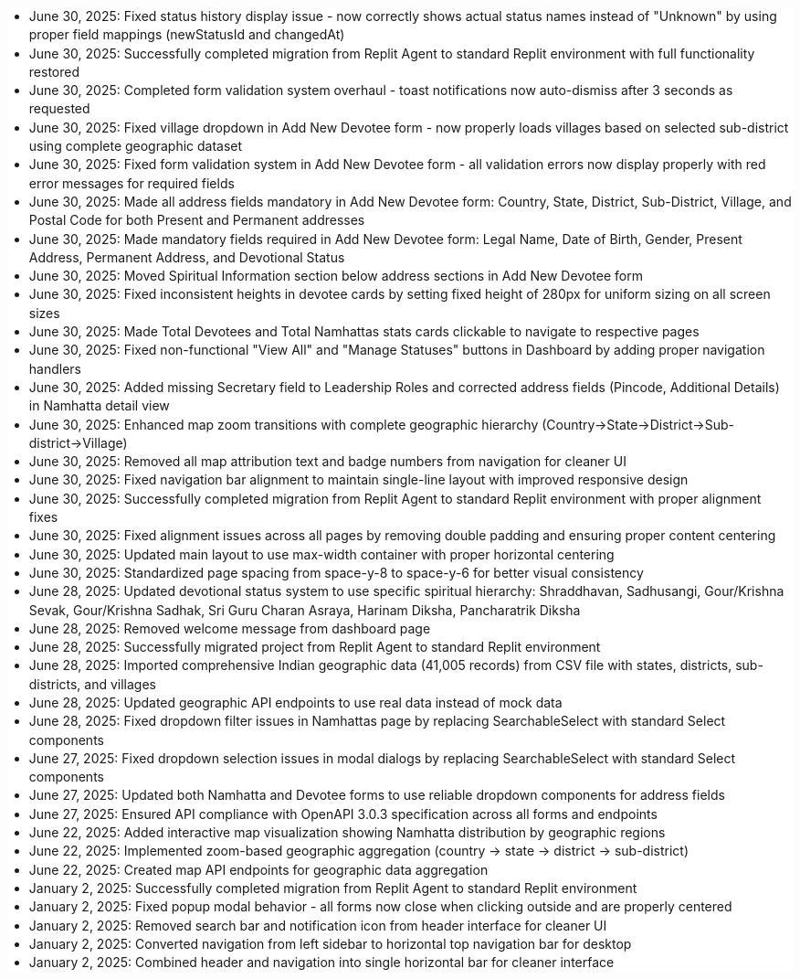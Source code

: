 - June 30, 2025: Fixed status history display issue - now correctly shows actual status names instead of "Unknown" by using proper field mappings (newStatusId and changedAt)
- June 30, 2025: Successfully completed migration from Replit Agent to standard Replit environment with full functionality restored
- June 30, 2025: Completed form validation system overhaul - toast notifications now auto-dismiss after 3 seconds as requested
- June 30, 2025: Fixed village dropdown in Add New Devotee form - now properly loads villages based on selected sub-district using complete geographic dataset
- June 30, 2025: Fixed form validation system in Add New Devotee form - all validation errors now display properly with red error messages for required fields
- June 30, 2025: Made all address fields mandatory in Add New Devotee form: Country, State, District, Sub-District, Village, and Postal Code for both Present and Permanent addresses
- June 30, 2025: Made mandatory fields required in Add New Devotee form: Legal Name, Date of Birth, Gender, Present Address, Permanent Address, and Devotional Status
- June 30, 2025: Moved Spiritual Information section below address sections in Add New Devotee form
- June 30, 2025: Fixed inconsistent heights in devotee cards by setting fixed height of 280px for uniform sizing on all screen sizes
- June 30, 2025: Made Total Devotees and Total Namhattas stats cards clickable to navigate to respective pages
- June 30, 2025: Fixed non-functional "View All" and "Manage Statuses" buttons in Dashboard by adding proper navigation handlers
- June 30, 2025: Added missing Secretary field to Leadership Roles and corrected address fields (Pincode, Additional Details) in Namhatta detail view
- June 30, 2025: Enhanced map zoom transitions with complete geographic hierarchy (Country→State→District→Sub-district→Village)
- June 30, 2025: Removed all map attribution text and badge numbers from navigation for cleaner UI
- June 30, 2025: Fixed navigation bar alignment to maintain single-line layout with improved responsive design
- June 30, 2025: Successfully completed migration from Replit Agent to standard Replit environment with proper alignment fixes
- June 30, 2025: Fixed alignment issues across all pages by removing double padding and ensuring proper content centering
- June 30, 2025: Updated main layout to use max-width container with proper horizontal centering
- June 30, 2025: Standardized page spacing from space-y-8 to space-y-6 for better visual consistency
- June 28, 2025: Updated devotional status system to use specific spiritual hierarchy: Shraddhavan, Sadhusangi, Gour/Krishna Sevak, Gour/Krishna Sadhak, Sri Guru Charan Asraya, Harinam Diksha, Pancharatrik Diksha
- June 28, 2025: Removed welcome message from dashboard page
- June 28, 2025: Successfully migrated project from Replit Agent to standard Replit environment
- June 28, 2025: Imported comprehensive Indian geographic data (41,005 records) from CSV file with states, districts, sub-districts, and villages
- June 28, 2025: Updated geographic API endpoints to use real data instead of mock data
- June 28, 2025: Fixed dropdown filter issues in Namhattas page by replacing SearchableSelect with standard Select components
- June 27, 2025: Fixed dropdown selection issues in modal dialogs by replacing SearchableSelect with standard Select components
- June 27, 2025: Updated both Namhatta and Devotee forms to use reliable dropdown components for address fields
- June 27, 2025: Ensured API compliance with OpenAPI 3.0.3 specification across all forms and endpoints
- June 22, 2025: Added interactive map visualization showing Namhatta distribution by geographic regions
- June 22, 2025: Implemented zoom-based geographic aggregation (country → state → district → sub-district)
- June 22, 2025: Created map API endpoints for geographic data aggregation
- January 2, 2025: Successfully completed migration from Replit Agent to standard Replit environment
- January 2, 2025: Fixed popup modal behavior - all forms now close when clicking outside and are properly centered
- January 2, 2025: Removed search bar and notification icon from header interface for cleaner UI
- January 2, 2025: Converted navigation from left sidebar to horizontal top navigation bar for desktop
- January 2, 2025: Combined header and navigation into single horizontal bar for cleaner interface